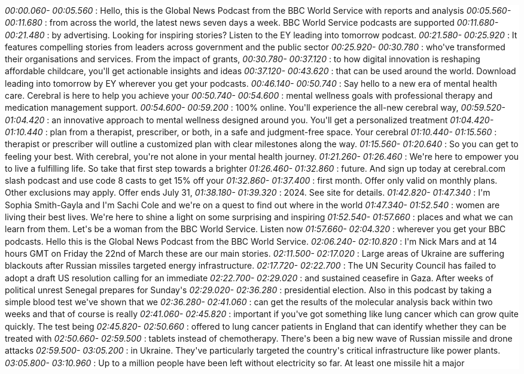 *00:00.060- 00:05.560* :  Hello, this is the Global News Podcast from the BBC World Service with reports and analysis
*00:05.560- 00:11.680* :  from across the world, the latest news seven days a week. BBC World Service podcasts are supported
*00:11.680- 00:21.480* :  by advertising. Looking for inspiring stories? Listen to the EY leading into tomorrow podcast.
*00:21.580- 00:25.920* :  It features compelling stories from leaders across government and the public sector
*00:25.920- 00:30.780* :  who've transformed their organisations and services. From the impact of grants,
*00:30.780- 00:37.120* :  to how digital innovation is reshaping affordable childcare, you'll get actionable insights and ideas
*00:37.120- 00:43.620* :  that can be used around the world. Download leading into tomorrow by EY wherever you get your podcasts.
*00:46.140- 00:50.740* :  Say hello to a new era of mental health care. Cerebral is here to help you achieve your
*00:50.740- 00:54.600* :  mental wellness goals with professional therapy and medication management support.
*00:54.600- 00:59.200* :  100% online. You'll experience the all-new cerebral way,
*00:59.520- 01:04.420* :  an innovative approach to mental wellness designed around you. You'll get a personalized treatment
*01:04.420- 01:10.440* :  plan from a therapist, prescriber, or both, in a safe and judgment-free space. Your cerebral
*01:10.440- 01:15.560* :  therapist or prescriber will outline a customized plan with clear milestones along the way.
*01:15.560- 01:20.640* :  So you can get to feeling your best. With cerebral, you're not alone in your mental health journey.
*01:21.260- 01:26.460* :  We're here to empower you to live a fulfilling life. So take that first step towards a brighter
*01:26.460- 01:32.860* :  future. And sign up today at cerebral.com slash podcast and use code 8 casts to get 15% off your
*01:32.860- 01:37.400* :  first month. Offer only valid on monthly plans. Other exclusions may apply. Offer ends July 31,
*01:38.180- 01:39.320* :  2024. See site for details.
*01:42.820- 01:47.340* :  I'm Sophia Smith-Gayla and I'm Sachi Cole and we're on a quest to find out where in the world
*01:47.340- 01:52.540* :  women are living their best lives. We're here to shine a light on some surprising and inspiring
*01:52.540- 01:57.660* :  places and what we can learn from them. Let's be a woman from the BBC World Service. Listen now
*01:57.660- 02:04.320* :  wherever you get your BBC podcasts. Hello this is the Global News Podcast from the BBC World Service.
*02:06.240- 02:10.820* :  I'm Nick Mars and at 14 hours GMT on Friday the 22nd of March these are our main stories.
*02:11.500- 02:17.020* :  Large areas of Ukraine are suffering blackouts after Russian missiles targeted energy infrastructure.
*02:17.720- 02:22.700* :  The UN Security Council has failed to adopt a draft US resolution calling for an immediate
*02:22.700- 02:29.020* :  and sustained ceasefire in Gaza. After weeks of political unrest Senegal prepares for Sunday's
*02:29.020- 02:36.280* :  presidential election. Also in this podcast by taking a simple blood test we've shown that we
*02:36.280- 02:41.060* :  can get the results of the molecular analysis back within two weeks and that of course is really
*02:41.060- 02:45.820* :  important if you've got something like lung cancer which can grow quite quickly. The test being
*02:45.820- 02:50.660* :  offered to lung cancer patients in England that can identify whether they can be treated with
*02:50.660- 02:59.500* :  tablets instead of chemotherapy. There's been a big new wave of Russian missile and drone attacks
*02:59.500- 03:05.200* :  in Ukraine. They've particularly targeted the country's critical infrastructure like power plants.
*03:05.800- 03:10.960* :  Up to a million people have been left without electricity so far. At least one missile hit a major